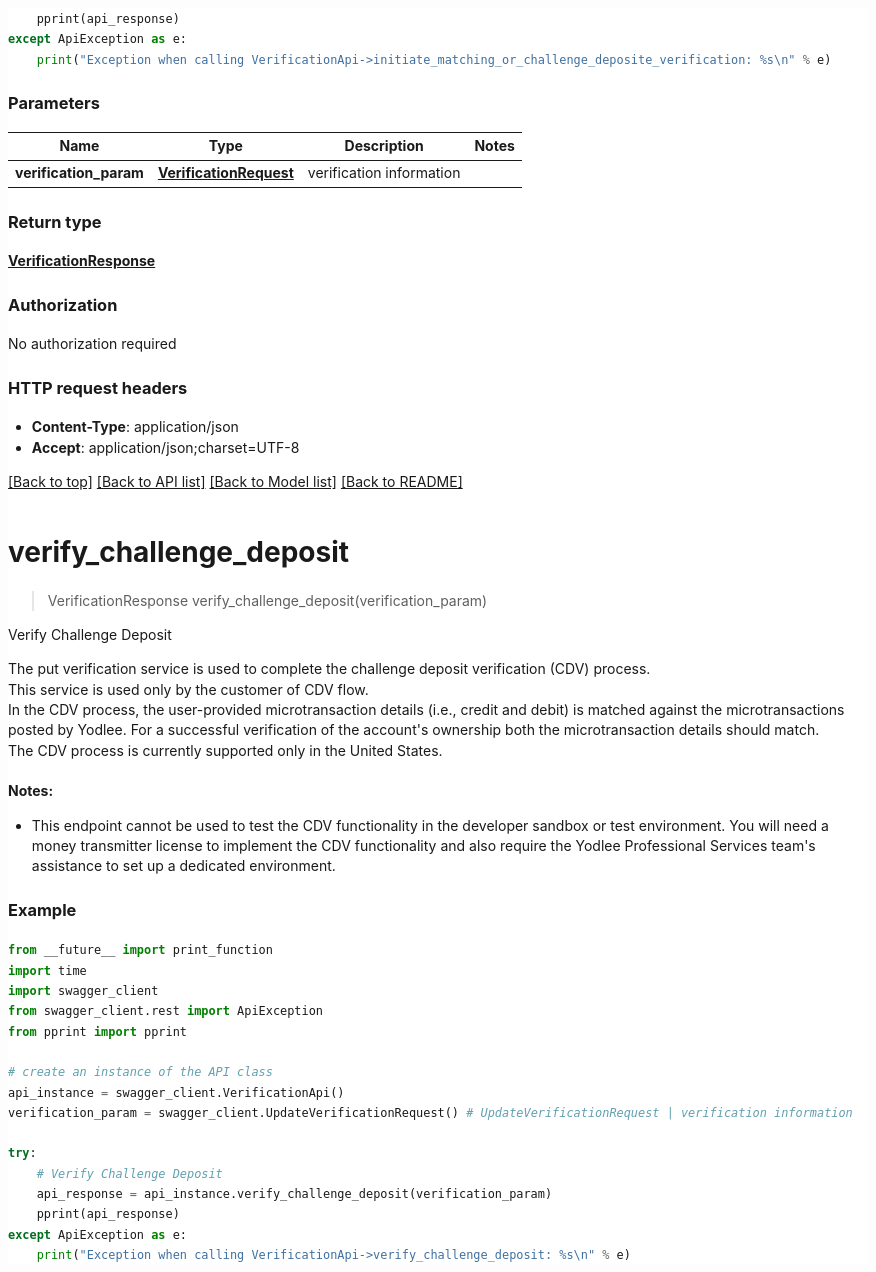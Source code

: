 ```python
    pprint(api_response)
except ApiException as e:
    print("Exception when calling VerificationApi->initiate_matching_or_challenge_deposite_verification: %s\n" % e)
```

### Parameters

Name | Type | Description  | Notes
------------- | ------------- | ------------- | -------------
 **verification_param** | [**VerificationRequest**](VerificationRequest.md)| verification information | 

### Return type

[**VerificationResponse**](VerificationResponse.md)

### Authorization

No authorization required

### HTTP request headers

 - **Content-Type**: application/json
 - **Accept**: application/json;charset=UTF-8

[[Back to top]](#) [[Back to API list]](../README.md#documentation-for-api-endpoints) [[Back to Model list]](../README.md#documentation-for-models) [[Back to README]](../README.md)

# **verify_challenge_deposit**
> VerificationResponse verify_challenge_deposit(verification_param)

Verify Challenge Deposit

The put verification service is used to complete the challenge deposit verification (CDV) process.<br>This service is used only by the customer of CDV flow.<br>In the CDV process, the user-provided microtransaction details (i.e., credit and debit) is matched against the microtransactions posted by Yodlee. For a successful verification of the account's ownership both the microtransaction details should match.<br>The CDV process is currently supported only in the United States.<br><br><b>Notes:</b><ul><li>This endpoint cannot be used to test the CDV functionality in the developer sandbox or test environment. You will need a money transmitter license to implement the CDV functionality and also require the Yodlee Professional Services team's assistance to set up a dedicated environment.</li></ul>

### Example
```python
from __future__ import print_function
import time
import swagger_client
from swagger_client.rest import ApiException
from pprint import pprint

# create an instance of the API class
api_instance = swagger_client.VerificationApi()
verification_param = swagger_client.UpdateVerificationRequest() # UpdateVerificationRequest | verification information

try:
    # Verify Challenge Deposit
    api_response = api_instance.verify_challenge_deposit(verification_param)
    pprint(api_response)
except ApiException as e:
    print("Exception when calling VerificationApi->verify_challenge_deposit: %s\n" % e)
```
